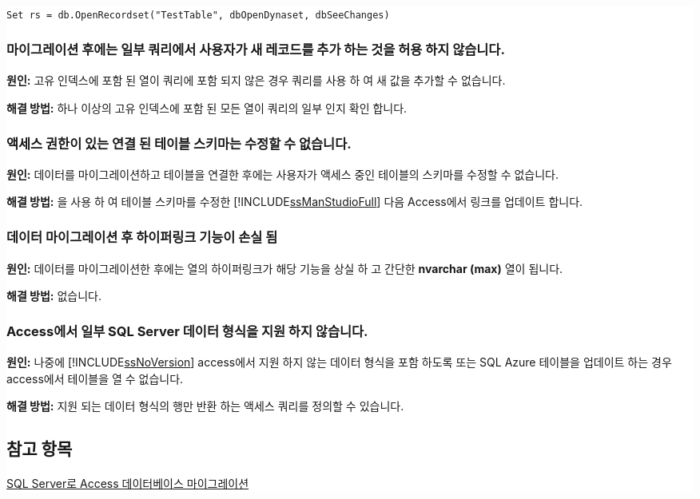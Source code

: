 `Set rs = db.OpenRecordset("TestTable", dbOpenDynaset, dbSeeChanges)`  
  
### <a name="after-migration-some-queries-will-not-allow-the-user-to-add-a-new-record"></a>마이그레이션 후에는 일부 쿼리에서 사용자가 새 레코드를 추가 하는 것을 허용 하지 않습니다.  
**원인:** 고유 인덱스에 포함 된 열이 쿼리에 포함 되지 않은 경우 쿼리를 사용 하 여 새 값을 추가할 수 없습니다.  
  
**해결 방법:** 하나 이상의 고유 인덱스에 포함 된 모든 열이 쿼리의 일부 인지 확인 합니다.  
  
### <a name="you-cannot-modify-a-linked-table-schema-with-access"></a>액세스 권한이 있는 연결 된 테이블 스키마는 수정할 수 없습니다.  
**원인:** 데이터를 마이그레이션하고 테이블을 연결한 후에는 사용자가 액세스 중인 테이블의 스키마를 수정할 수 없습니다.  
  
**해결 방법:** 을 사용 하 여 테이블 스키마를 수정한 [!INCLUDE[ssManStudioFull](../../includes/ssmanstudiofull-md.md)] 다음 Access에서 링크를 업데이트 합니다.  
  
### <a name="hyperlink-functionality-is-lost-after-migrating-data"></a>데이터 마이그레이션 후 하이퍼링크 기능이 손실 됨  
**원인:** 데이터를 마이그레이션한 후에는 열의 하이퍼링크가 해당 기능을 상실 하 고 간단한 **nvarchar (max)** 열이 됩니다.  
  
**해결 방법:** 없습니다.  
  
### <a name="some-sql-server-data-types-are-not-supported-by-access"></a>Access에서 일부 SQL Server 데이터 형식을 지원 하지 않습니다.  
**원인:** 나중에 [!INCLUDE[ssNoVersion](../../includes/ssnoversion-md.md)] access에서 지원 하지 않는 데이터 형식을 포함 하도록 또는 SQL Azure 테이블을 업데이트 하는 경우 access에서 테이블을 열 수 없습니다.  
  
**해결 방법:** 지원 되는 데이터 형식의 행만 반환 하는 액세스 쿼리를 정의할 수 있습니다.  
  
## <a name="see-also"></a>참고 항목  
[SQL Server로 Access 데이터베이스 마이그레이션](migrating-access-databases-to-sql-server-azure-sql-db-accesstosql.md)  
  
